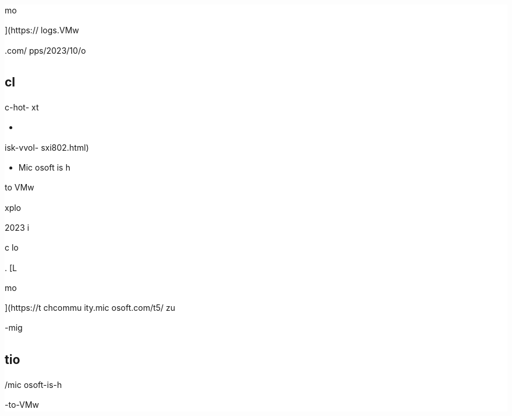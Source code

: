 

 mo

](https://
logs.VMw


.com/
pps/2023/10/o

cl
-

c-hot-
xt


-
isk-vvol-
sxi802.html)
- Mic
osoft is h




 to VMw


 
xplo

 2023 i
 


c
lo

. [L



 mo

](https://t
chcommu
ity.mic
osoft.com/t5/
zu

-mig

tio
-


/mic
osoft-is-h




-to-VMw
